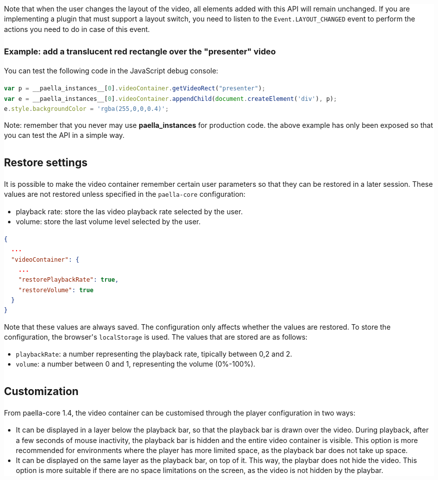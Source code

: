 Note that when the user changes the layout of the video, all elements added with this API will remain unchanged. If you are implementing a plugin that must support a layout switch, you need to listen to the `Event.LAYOUT_CHANGED` event to perform the actions you need to do in case of this event.

### Example: add a translucent red rectangle over the "presenter" video

You can test the following code in the JavaScript debug console:

```js
var p = __paella_instances__[0].videoContainer.getVideoRect("presenter");
var e = __paella_instances__[0].videoContainer.appendChild(document.createElement('div'), p);
e.style.backgroundColor = 'rgba(255,0,0,0.4)';
```

Note: remember that you never may use __paella_instances__ for production code. the above example has only been exposed so that you can test the API in a simple way.

## Restore settings

It is possible to make the video container remember certain user parameters so that they can be restored in a later session. These values are not restored unless specified in the `paella-core` configuration:

- playback rate: store the las video playback rate selected by the user.
- volume: store the last volume level selected by the user.

```json
{
  ...
  "videoContainer": {
    ...
    "restorePlaybackRate": true,
    "restoreVolume": true
  }
}
```

Note that these values are always saved. The configuration only affects whether the values are restored. To store the configuration, the browser's `localStorage` is used. The values that are stored are as follows:

- `playbackRate`: a number representing the playback rate, tipically between 0,2 and 2.
- `volume`: a number between 0 and 1, representing the volume (0%-100%).
## Customization

From paella-core 1.4, the video container can be customised through the player configuration in two ways:

- It can be displayed in a layer below the playback bar, so that the playback bar is drawn over the video. During playback, after a few seconds of mouse inactivity, the playback bar is hidden and the entire video container is visible. This option is more recommended for environments where the player has more limited space, as the playback bar does not take up space.
- It can be displayed on the same layer as the playback bar, on top of it. This way, the playbar does not hide the video. This option is more suitable if there are no space limitations on the screen, as the video is not hidden by the playbar.
